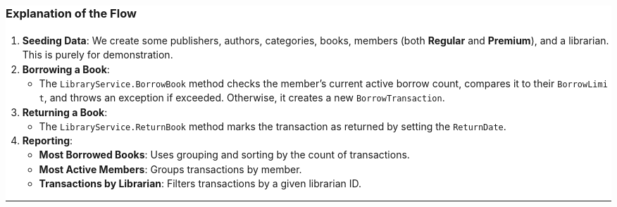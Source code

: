 ### Explanation of the Flow

1. **Seeding Data**: We create some publishers, authors, categories, books, members (both **Regular** and **Premium**), and a librarian. This is purely for demonstration.
2. **Borrowing a Book**:
   - The `LibraryService.BorrowBook` method checks the member’s current active borrow count, compares it to their `BorrowLimit`, and throws an exception if exceeded. Otherwise, it creates a new `BorrowTransaction`.
3. **Returning a Book**:
   - The `LibraryService.ReturnBook` method marks the transaction as returned by setting the `ReturnDate`.
4. **Reporting**:
   - **Most Borrowed Books**: Uses grouping and sorting by the count of transactions.
   - **Most Active Members**: Groups transactions by member.
   - **Transactions by Librarian**: Filters transactions by a given librarian ID.

---
